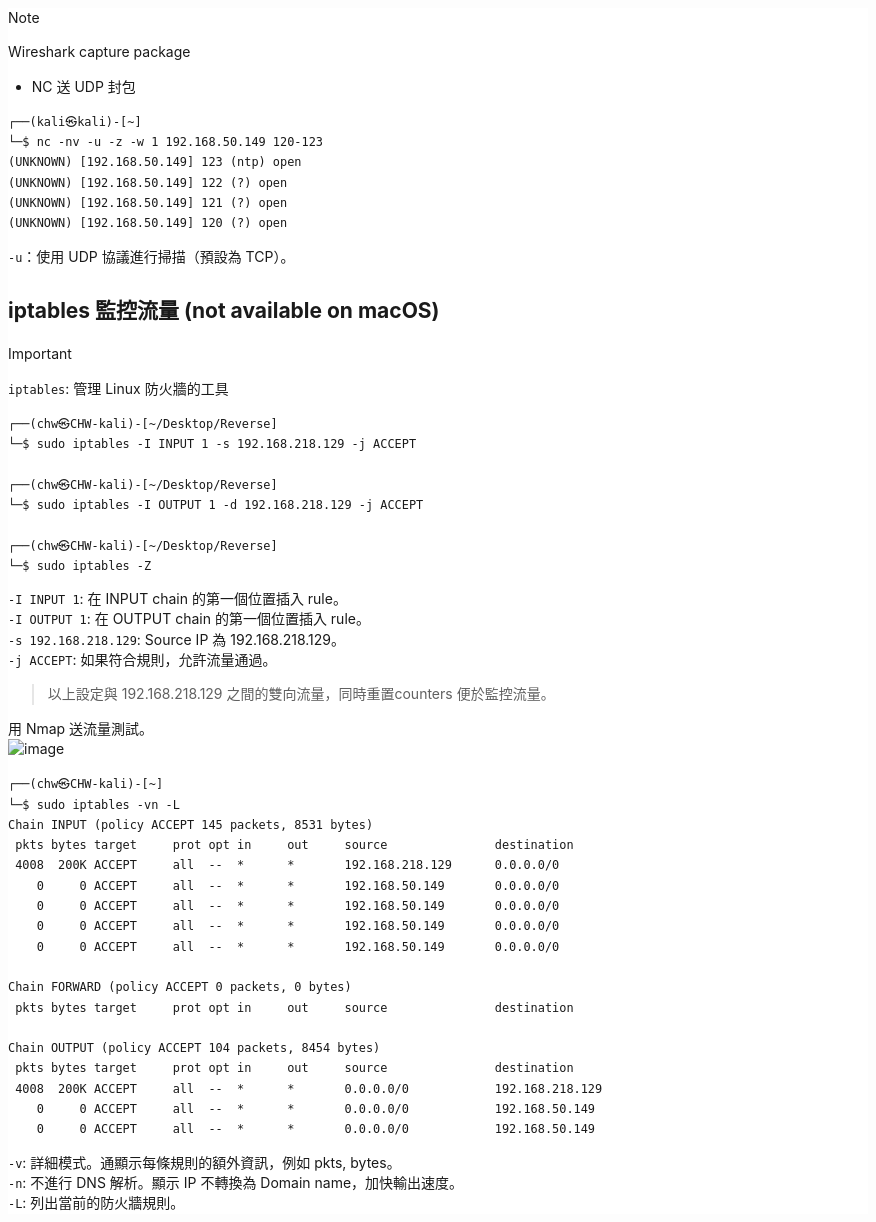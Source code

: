 >[!Note] 
> Wireshark capture package


- NC 送 UDP 封包
```
┌──(kali㉿kali)-[~]
└─$ nc -nv -u -z -w 1 192.168.50.149 120-123
(UNKNOWN) [192.168.50.149] 123 (ntp) open
(UNKNOWN) [192.168.50.149] 122 (?) open
(UNKNOWN) [192.168.50.149] 121 (?) open
(UNKNOWN) [192.168.50.149] 120 (?) open
```
`-u`：使用 UDP 協議進行掃描（預設為 TCP）。

## iptables 監控流量 (not available on macOS)
>[!Important] 
>`iptables`: 管理 Linux 防火牆的工具
```
┌──(chw㉿CHW-kali)-[~/Desktop/Reverse]
└─$ sudo iptables -I INPUT 1 -s 192.168.218.129 -j ACCEPT 

┌──(chw㉿CHW-kali)-[~/Desktop/Reverse]
└─$ sudo iptables -I OUTPUT 1 -d 192.168.218.129 -j ACCEPT
 
┌──(chw㉿CHW-kali)-[~/Desktop/Reverse]
└─$ sudo iptables -Z 
```
`-I INPUT 1`: 在 INPUT chain 的第一個位置插入 rule。\
`-I OUTPUT 1`: 在 OUTPUT chain 的第一個位置插入 rule。\
`-s 192.168.218.129`: Source IP 為 192.168.218.129。\
`-j ACCEPT`: 如果符合規則，允許流量通過。


> 以上設定與 192.168.218.129 之間的雙向流量，同時重置counters 便於監控流量。

用 Nmap 送流量測試。\
![image](https://hackmd.io/_uploads/B18Io5jxyg.png)


```
┌──(chw㉿CHW-kali)-[~]
└─$ sudo iptables -vn -L
Chain INPUT (policy ACCEPT 145 packets, 8531 bytes)
 pkts bytes target     prot opt in     out     source               destination         
 4008  200K ACCEPT     all  --  *      *       192.168.218.129      0.0.0.0/0           
    0     0 ACCEPT     all  --  *      *       192.168.50.149       0.0.0.0/0           
    0     0 ACCEPT     all  --  *      *       192.168.50.149       0.0.0.0/0           
    0     0 ACCEPT     all  --  *      *       192.168.50.149       0.0.0.0/0           
    0     0 ACCEPT     all  --  *      *       192.168.50.149       0.0.0.0/0           

Chain FORWARD (policy ACCEPT 0 packets, 0 bytes)
 pkts bytes target     prot opt in     out     source               destination         

Chain OUTPUT (policy ACCEPT 104 packets, 8454 bytes)
 pkts bytes target     prot opt in     out     source               destination         
 4008  200K ACCEPT     all  --  *      *       0.0.0.0/0            192.168.218.129     
    0     0 ACCEPT     all  --  *      *       0.0.0.0/0            192.168.50.149      
    0     0 ACCEPT     all  --  *      *       0.0.0.0/0            192.168.50.149 
```
`-v`: 詳細模式。通顯示每條規則的額外資訊，例如 pkts, bytes。\
`-n`: 不進行 DNS 解析。顯示 IP 不轉換為 Domain name，加快輸出速度。\
`-L`: 列出當前的防火牆規則。
